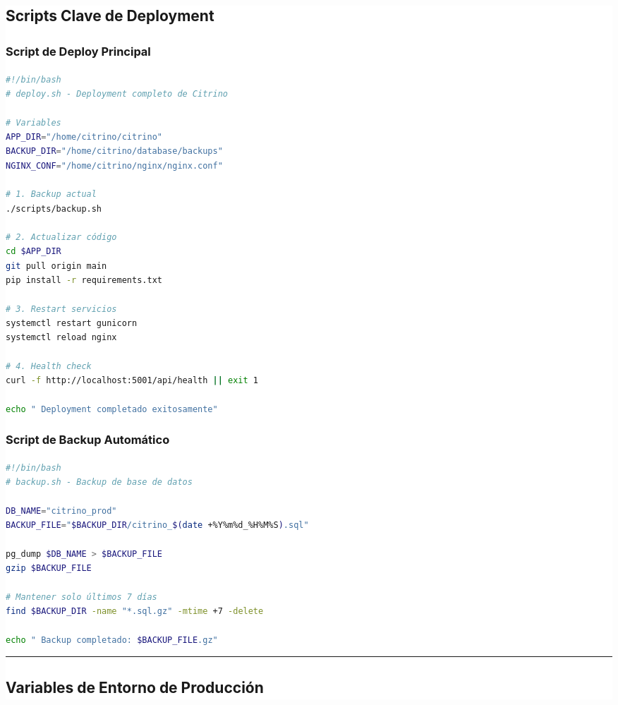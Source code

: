 
##  Scripts Clave de Deployment

### Script de Deploy Principal
```bash
#!/bin/bash
# deploy.sh - Deployment completo de Citrino

# Variables
APP_DIR="/home/citrino/citrino"
BACKUP_DIR="/home/citrino/database/backups"
NGINX_CONF="/home/citrino/nginx/nginx.conf"

# 1. Backup actual
./scripts/backup.sh

# 2. Actualizar código
cd $APP_DIR
git pull origin main
pip install -r requirements.txt

# 3. Restart servicios
systemctl restart gunicorn
systemctl reload nginx

# 4. Health check
curl -f http://localhost:5001/api/health || exit 1

echo " Deployment completado exitosamente"
```

### Script de Backup Automático
```bash
#!/bin/bash
# backup.sh - Backup de base de datos

DB_NAME="citrino_prod"
BACKUP_FILE="$BACKUP_DIR/citrino_$(date +%Y%m%d_%H%M%S).sql"

pg_dump $DB_NAME > $BACKUP_FILE
gzip $BACKUP_FILE

# Mantener solo últimos 7 días
find $BACKUP_DIR -name "*.sql.gz" -mtime +7 -delete

echo " Backup completado: $BACKUP_FILE.gz"
```

---

##  Variables de Entorno de Producción
